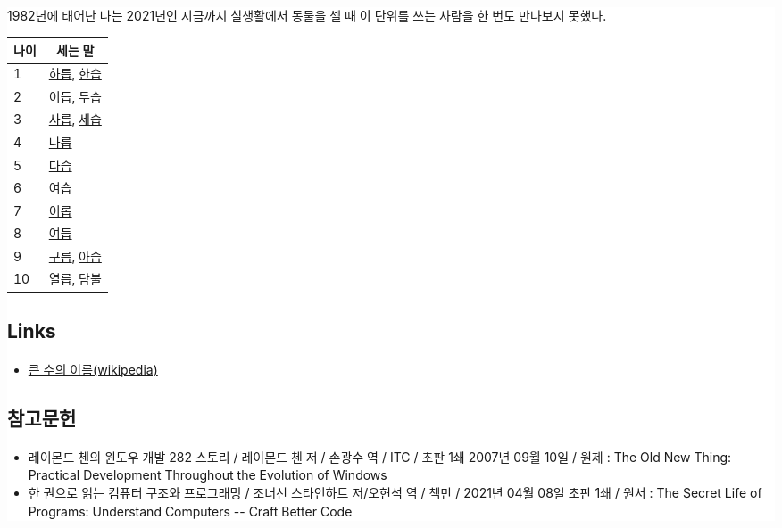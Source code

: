 1982년에 태어난 나는 2021년인 지금까지 실생활에서 동물을 셀 때 이 단위를 쓰는 사람을 한 번도 만나보지 못했다.

| 나이 | 세는 말                                                                                                                                  |
|------|------------------------------------------------------------------------------------------------------------------------------------------|
| 1    | [하릅]( https://ko.dict.naver.com/small_detail.nhn?docid=41298500 ), [한습]( https://ko.dict.naver.com/small_detail.nhn?docid=41541900 ) |
| 2    | [이듭]( https://ko.dict.naver.com/small_detail.nhn?docid=30396000 ), [두습]( https://ko.dict.naver.com/small_detail.nhn?docid=10590600 ) |
| 3    | [사릅]( https://ko.dict.naver.com/small_detail.nhn?docid=19154300 ), [세습]( https://ko.dict.naver.com/small_detail.nhn?docid=21588800 ) |
| 4    | [나릅]( https://ko.dict.naver.com/small_detail.nhn?docid=6611600 )                                                                       |
| 5    | [다습]( https://ko.dict.naver.com/small_detail.nhn?docid=8431700 )                                                                       |
| 6    | [여습]( https://ko.dict.naver.com/small_detail.nhn?docid=26646000 )                                                                      |
| 7    | [이롭]( https://ko.dict.naver.com/small_detail.nhn?docid=30418600 )                                                                      |
| 8    | [여듭]( https://ko.dict.naver.com/small_detail.nhn?docid=26592100 )                                                                      |
| 9    | [구릅]( https://ko.dict.naver.com/small_detail.nhn?docid=4154600 ), [아습]( https://ko.dict.naver.com/small_detail.nhn?docid=24781900 )  |
| 10   | [열릅]( https://ko.dict.naver.com/small_detail.nhn?docid=27068500 ), [담불]( https://ko.dict.naver.com/small_detail.nhn?docid=8849300 )  |


## Links

* [큰 수의 이름(wikipedia)](https://ko.wikipedia.org/wiki/%ED%81%B0_%EC%88%98%EC%9D%98_%EC%9D%B4%EB%A6%84 )

## 참고문헌

- 레이몬드 첸의 윈도우 개발 282 스토리 / 레이몬드 첸 저 / 손광수 역 / ITC / 초판 1쇄 2007년 09월 10일 / 원제 : The Old New Thing: Practical Development Throughout the Evolution of Windows
- 한 권으로 읽는 컴퓨터 구조와 프로그래밍 / 조너선 스타인하트 저/오현석 역 / 책만 / 2021년 04월 08일 초판 1쇄 / 원서 : The Secret Life of Programs: Understand Computers -- Craft Better Code

